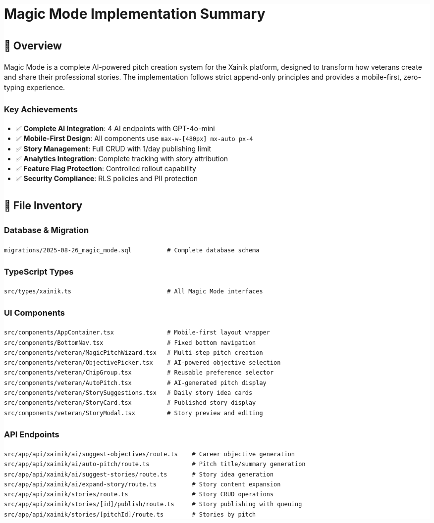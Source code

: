 # Magic Mode Implementation Summary

## 🎯 Overview

Magic Mode is a complete AI-powered pitch creation system for the Xainik platform, designed to transform how veterans create and share their professional stories. The implementation follows strict append-only principles and provides a mobile-first, zero-typing experience.

### Key Achievements
- ✅ **Complete AI Integration**: 4 AI endpoints with GPT-4o-mini
- ✅ **Mobile-First Design**: All components use `max-w-[480px] mx-auto px-4`
- ✅ **Story Management**: Full CRUD with 1/day publishing limit
- ✅ **Analytics Integration**: Complete tracking with story attribution
- ✅ **Feature Flag Protection**: Controlled rollout capability
- ✅ **Security Compliance**: RLS policies and PII protection

## 📁 File Inventory

### Database & Migration
```
migrations/2025-08-26_magic_mode.sql          # Complete database schema
```

### TypeScript Types
```
src/types/xainik.ts                           # All Magic Mode interfaces
```

### UI Components
```
src/components/AppContainer.tsx               # Mobile-first layout wrapper
src/components/BottomNav.tsx                  # Fixed bottom navigation
src/components/veteran/MagicPitchWizard.tsx   # Multi-step pitch creation
src/components/veteran/ObjectivePicker.tsx    # AI-powered objective selection
src/components/veteran/ChipGroup.tsx          # Reusable preference selector
src/components/veteran/AutoPitch.tsx          # AI-generated pitch display
src/components/veteran/StorySuggestions.tsx   # Daily story idea cards
src/components/veteran/StoryCard.tsx          # Published story display
src/components/veteran/StoryModal.tsx         # Story preview and editing
```

### API Endpoints
```
src/app/api/xainik/ai/suggest-objectives/route.ts    # Career objective generation
src/app/api/xainik/ai/auto-pitch/route.ts            # Pitch title/summary generation
src/app/api/xainik/ai/suggest-stories/route.ts       # Story idea generation
src/app/api/xainik/ai/expand-story/route.ts          # Story content expansion
src/app/api/xainik/stories/route.ts                  # Story CRUD operations
src/app/api/xainik/stories/[id]/publish/route.ts     # Story publishing with queuing
src/app/api/xainik/stories/[pitchId]/route.ts        # Stories by pitch
```
